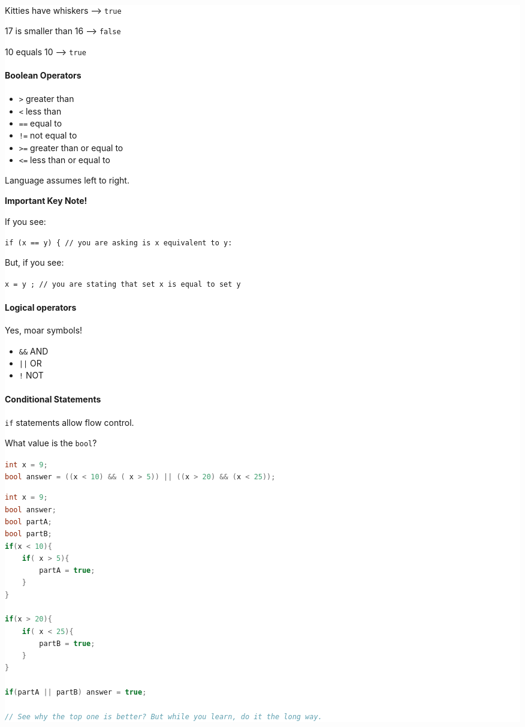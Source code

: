 Kitties have whiskers –> `true`

17 is smaller than 16 –> `false`

10 equals 10 –> `true`

#### Boolean Operators

+ `>` greater than
+ `<` less than
+ `==` equal to
+ `!=` not equal to
+ `>=` greater than or equal to
+ `<=` less than or equal to

Language assumes left to right.

**Important Key Note!**

If you see:

```if (x == y) { // you are asking is x equivalent to y:```

But, if you see:

```x = y ; // you are stating that set x is equal to set y```

#### Logical operators

Yes, moar symbols!

+ `&&`  AND
+ `||`  OR
+ `!` NOT

#### Conditional Statements

`if` statements allow flow control.

What value is the `bool`?

```csharp
int x = 9;
bool answer = ((x < 10) && ( x > 5)) || ((x > 20) && (x < 25));
```

```csharp
int x = 9;
bool answer;
bool partA;
bool partB;
if(x < 10){
    if( x > 5){
        partA = true;
    }
}

if(x > 20){
    if( x < 25){
        partB = true;
    }
}

if(partA || partB) answer = true;

// See why the top one is better? But while you learn, do it the long way.
```
